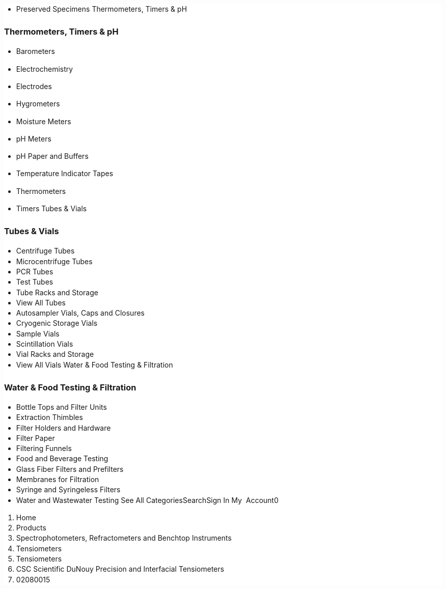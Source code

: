 -  Preserved Specimens
Thermometers, Timers & pH
###  Thermometers, Timers & pH

-  Barometers

-  Electrochemistry

-  Electrodes

-  Hygrometers

-  Moisture Meters

-  pH Meters

-  pH Paper and Buffers

-  Temperature Indicator Tapes

-  Thermometers

-  Timers
Tubes & Vials
###  Tubes & Vials

-  Centrifuge Tubes
-  Microcentrifuge Tubes
-  PCR Tubes
-  Test Tubes
-  Tube Racks and Storage
-  View All Tubes
-  Autosampler Vials, Caps and Closures
-  Cryogenic Storage Vials
-  Sample Vials
-  Scintillation Vials
-  Vial Racks and Storage
-  View All Vials
Water & Food Testing & Filtration
###  Water & Food Testing & Filtration

-  Bottle Tops and Filter Units
-  Extraction Thimbles
-  Filter Holders and Hardware
-  Filter Paper
-  Filtering Funnels
-  Food and Beverage Testing
-  Glass Fiber Filters and Prefilters
-  Membranes for Filtration
-  Syringe and Syringeless Filters
-  Water and Wastewater Testing
See All CategoriesSearchSign In My 
Account0
1. Home
2. Products
3. Spectrophotometers, Refractometers and Benchtop Instruments
4. Tensiometers
5. Tensiometers
6.  CSC Scientific DuNouy Precision and Interfacial Tensiometers
7.  02080015
